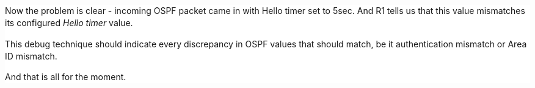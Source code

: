 Now the problem is clear - incoming OSPF packet came in with Hello timer set to 5sec. And R1 tells us that this value mismatches its configured _Hello timer_ value.

This debug technique should indicate every discrepancy in OSPF values that should match, be it authentication mismatch or Area ID mismatch.

And that is all for the moment.
